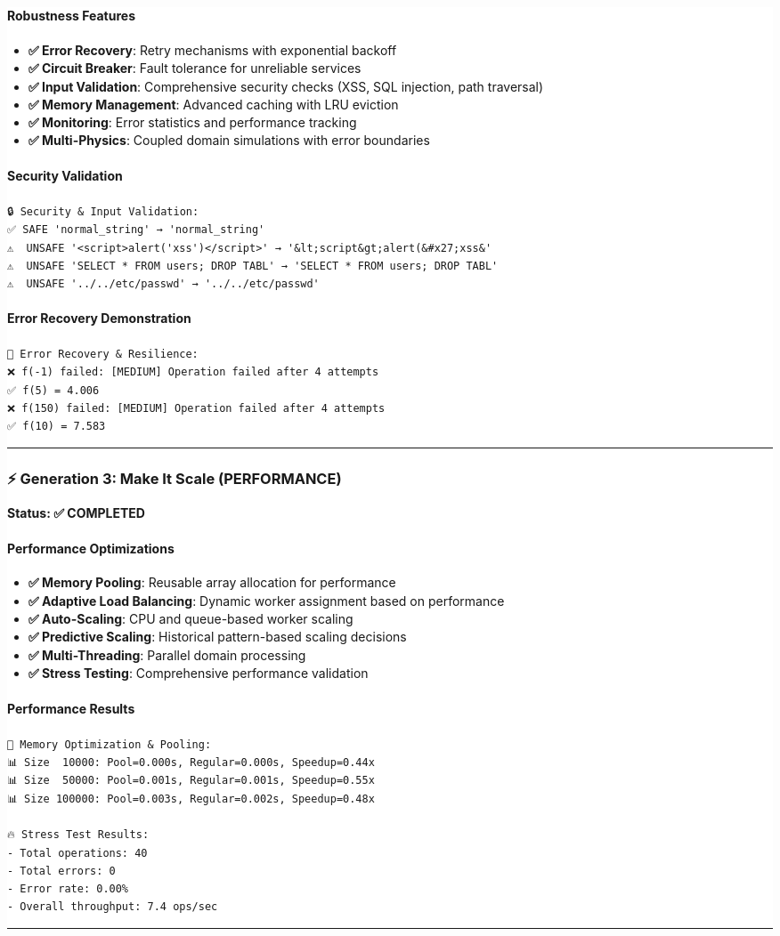 #### Robustness Features
- **✅ Error Recovery**: Retry mechanisms with exponential backoff
- **✅ Circuit Breaker**: Fault tolerance for unreliable services
- **✅ Input Validation**: Comprehensive security checks (XSS, SQL injection, path traversal)
- **✅ Memory Management**: Advanced caching with LRU eviction
- **✅ Monitoring**: Error statistics and performance tracking
- **✅ Multi-Physics**: Coupled domain simulations with error boundaries

#### Security Validation
```
🔒 Security & Input Validation:
✅ SAFE 'normal_string' → 'normal_string'
⚠️  UNSAFE '<script>alert('xss')</script>' → '&lt;script&gt;alert(&#x27;xss&'
⚠️  UNSAFE 'SELECT * FROM users; DROP TABL' → 'SELECT * FROM users; DROP TABL'
⚠️  UNSAFE '../../etc/passwd' → '../../etc/passwd'
```

#### Error Recovery Demonstration
```
🔧 Error Recovery & Resilience:
❌ f(-1) failed: [MEDIUM] Operation failed after 4 attempts
✅ f(5) = 4.006
❌ f(150) failed: [MEDIUM] Operation failed after 4 attempts
✅ f(10) = 7.583
```

---

### ⚡ Generation 3: Make It Scale (PERFORMANCE)
**Status: ✅ COMPLETED**

#### Performance Optimizations
- **✅ Memory Pooling**: Reusable array allocation for performance
- **✅ Adaptive Load Balancing**: Dynamic worker assignment based on performance
- **✅ Auto-Scaling**: CPU and queue-based worker scaling
- **✅ Predictive Scaling**: Historical pattern-based scaling decisions
- **✅ Multi-Threading**: Parallel domain processing
- **✅ Stress Testing**: Comprehensive performance validation

#### Performance Results
```
💾 Memory Optimization & Pooling:
📊 Size  10000: Pool=0.000s, Regular=0.000s, Speedup=0.44x
📊 Size  50000: Pool=0.001s, Regular=0.001s, Speedup=0.55x
📊 Size 100000: Pool=0.003s, Regular=0.002s, Speedup=0.48x

🔥 Stress Test Results:
- Total operations: 40
- Total errors: 0
- Error rate: 0.00%
- Overall throughput: 7.4 ops/sec
```

---
